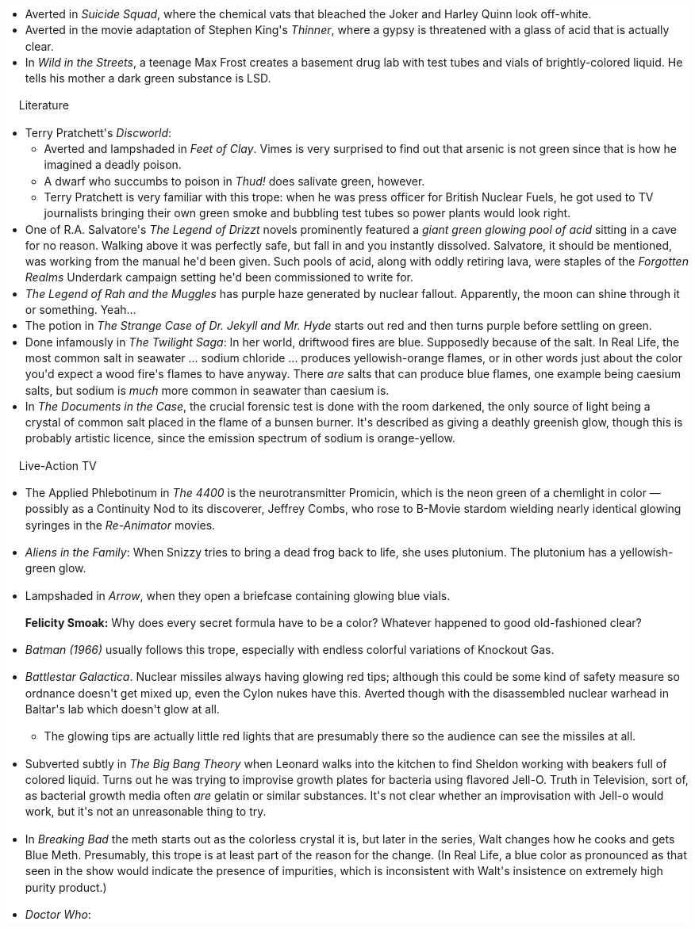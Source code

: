 -   Averted in _Suicide Squad_, where the chemical vats that bleached the Joker and Harley Quinn look off-white.
-   Averted in the movie adaptation of Stephen King's _Thinner_, where a gypsy is threatened with a glass of acid that is actually clear.
-   In _Wild in the Streets_, a teenage Max Frost creates a basement drug lab with test tubes and vials of brightly-colored liquid. He tells his mother a dark green substance is LSD.

    Literature 

-   Terry Pratchett's _Discworld_:
    -   Averted and lampshaded in _Feet of Clay_. Vimes is very surprised to find out that arsenic is not green since that is how he imagined a deadly poison.
    -   A dwarf who succumbs to poison in _Thud!_ does salivate green, however.
    -   Terry Pratchett is very familiar with this trope: when he was press officer for British Nuclear Fuels, he got used to TV journalists bringing their own green smoke and bubbling test tubes so power plants would look right.
-   One of R.A. Salvatore's _The Legend of Drizzt_ novels prominently featured a _giant green glowing pool of acid_ sitting in a cave for no reason. Walking above it was perfectly safe, but fall in and you instantly dissolved. Salvatore, it should be mentioned, was working from the manual he'd been given. Such pools of acid, along with oddly retiring lava, were staples of the _Forgotten Realms_ Underdark campaign setting he'd been commissioned to write for.
-   _The Legend of Rah and the Muggles_ has purple haze generated by nuclear fallout. Apparently, the moon can shine through it or something. Yeah...
-   The potion in _The Strange Case of Dr. Jekyll and Mr. Hyde_ starts out red and then turns purple before settling on green.
-   Done infamously in _The Twilight Saga_: In her world, driftwood fires are blue. Supposedly because of the salt. In Real Life, the most common salt in seawater ... sodium chloride ... produces yellowish-orange flames, or in other words just about the color you'd expect a wood fire's flames to have anyway. There _are_ salts that can produce blue flames, one example being caesium salts, but sodium is _much_ more common in seawater than caesium is.
-   In _The Documents in the Case_, the crucial forensic test is done with the room darkened, the only source of light being a crystal of common salt placed in the flame of a bunsen burner. It's described as giving a deathly greenish glow, though this is probably artistic licence, since the emission spectrum of sodium is orange-yellow.

    Live-Action TV 

-   The Applied Phlebotinum in _The 4400_ is the neurotransmitter Promicin, which is the neon green of a chemlight in color — possibly as a Continuity Nod to its discoverer, Jeffrey Combs, who rose to B-Movie stardom wielding nearly identical glowing syringes in the _Re-Animator_ movies.
-   _Aliens in the Family_: When Snizzy tries to bring a dead frog back to life, she uses plutonium. The plutonium has a yellowish-green glow.
-   Lampshaded in _Arrow_, when they open a briefcase containing glowing blue vials.
    
    **Felicity Smoak:** Why does every secret formula have to be a color? Whatever happened to good old-fashioned clear?
    
-   _Batman (1966)_ usually follows this trope, especially with endless colorful variations of Knockout Gas.
-   _Battlestar Galactica_. Nuclear missiles always having glowing red tips; although this could be some kind of safety measure so ordnance doesn't get mixed up, even the Cylon nukes have this. Averted though with the disassembled nuclear warhead in Baltar's lab which doesn't glow at all.
    -   The glowing tips are actually little red lights that are presumably there so the audience can see the missiles at all.
-   Subverted subtly in _The Big Bang Theory_ when Leonard walks into the kitchen to find Sheldon working with beakers full of colored liquid. Turns out he was trying to improvise growth plates for bacteria using flavored Jell-O. Truth in Television, sort of, as bacterial growth media often _are_ gelatin or similar substances. It's not clear whether an improvisation with Jell-o would work, but it's not an unreasonable thing to try.
-   In _Breaking Bad_ the meth starts out as the colorless crystal it is, but later in the series, Walt changes how he cooks and gets Blue Meth. Presumably, this trope is at least part of the reason for the change. (In Real Life, a blue color as pronounced as that seen in the show would indicate the presence of impurities, which is inconsistent with Walt's insistence on extremely high purity product.)
-   _Doctor Who_: